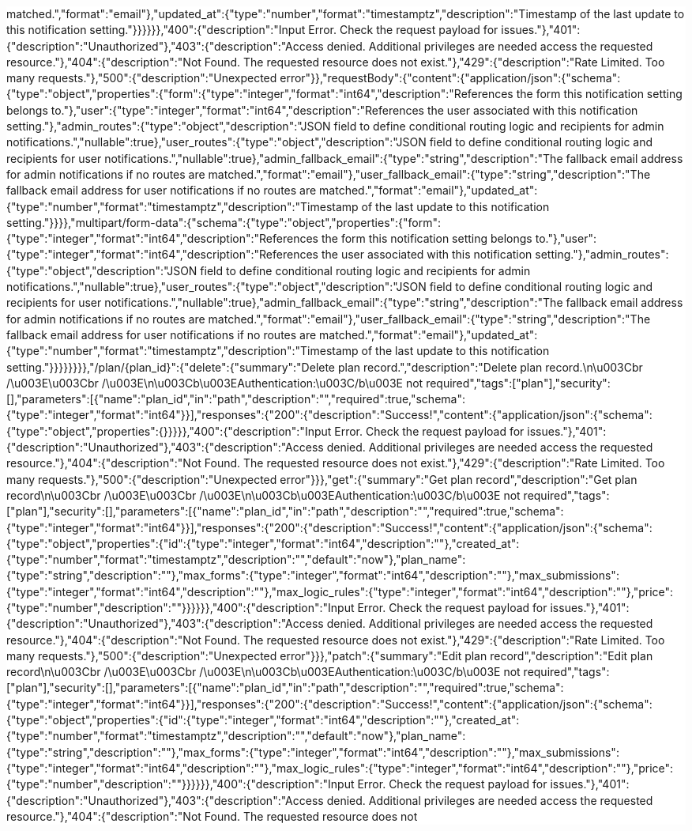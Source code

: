 matched.","format":"email"},"updated_at":{"type":"number","format":"timestamptz","description":"Timestamp of the last update to this notification setting."}}}}}},"400":{"description":"Input Error. Check the request payload for issues."},"401":{"description":"Unauthorized"},"403":{"description":"Access denied. Additional privileges are needed access the requested resource."},"404":{"description":"Not Found. The requested resource does not exist."},"429":{"description":"Rate Limited. Too many requests."},"500":{"description":"Unexpected error"}},"requestBody":{"content":{"application/json":{"schema":{"type":"object","properties":{"form":{"type":"integer","format":"int64","description":"References the form this notification setting belongs to."},"user":{"type":"integer","format":"int64","description":"References the user associated with this notification setting."},"admin_routes":{"type":"object","description":"JSON field to define conditional routing logic and recipients for admin notifications.","nullable":true},"user_routes":{"type":"object","description":"JSON field to define conditional routing logic and recipients for user notifications.","nullable":true},"admin_fallback_email":{"type":"string","description":"The fallback email address for admin notifications if no routes are matched.","format":"email"},"user_fallback_email":{"type":"string","description":"The fallback email address for user notifications if no routes are matched.","format":"email"},"updated_at":{"type":"number","format":"timestamptz","description":"Timestamp of the last update to this notification setting."}}}},"multipart/form-data":{"schema":{"type":"object","properties":{"form":{"type":"integer","format":"int64","description":"References the form this notification setting belongs to."},"user":{"type":"integer","format":"int64","description":"References the user associated with this notification setting."},"admin_routes":{"type":"object","description":"JSON field to define conditional routing logic and recipients for admin notifications.","nullable":true},"user_routes":{"type":"object","description":"JSON field to define conditional routing logic and recipients for user notifications.","nullable":true},"admin_fallback_email":{"type":"string","description":"The fallback email address for admin notifications if no routes are matched.","format":"email"},"user_fallback_email":{"type":"string","description":"The fallback email address for user notifications if no routes are matched.","format":"email"},"updated_at":{"type":"number","format":"timestamptz","description":"Timestamp of the last update to this notification setting."}}}}}}}},"/plan/{plan_id}":{"delete":{"summary":"Delete plan record.","description":"Delete plan record.\n\u003Cbr /\u003E\u003Cbr /\u003E\n\u003Cb\u003EAuthentication:\u003C/b\u003E not required","tags":["plan"],"security":[],"parameters":[{"name":"plan_id","in":"path","description":"","required":true,"schema":{"type":"integer","format":"int64"}}],"responses":{"200":{"description":"Success!","content":{"application/json":{"schema":{"type":"object","properties":{}}}}},"400":{"description":"Input Error. Check the request payload for issues."},"401":{"description":"Unauthorized"},"403":{"description":"Access denied. Additional privileges are needed access the requested resource."},"404":{"description":"Not Found. The requested resource does not exist."},"429":{"description":"Rate Limited. Too many requests."},"500":{"description":"Unexpected error"}}},"get":{"summary":"Get plan record","description":"Get plan record\n\u003Cbr /\u003E\u003Cbr /\u003E\n\u003Cb\u003EAuthentication:\u003C/b\u003E not required","tags":["plan"],"security":[],"parameters":[{"name":"plan_id","in":"path","description":"","required":true,"schema":{"type":"integer","format":"int64"}}],"responses":{"200":{"description":"Success!","content":{"application/json":{"schema":{"type":"object","properties":{"id":{"type":"integer","format":"int64","description":""},"created_at":{"type":"number","format":"timestamptz","description":"","default":"now"},"plan_name":{"type":"string","description":""},"max_forms":{"type":"integer","format":"int64","description":""},"max_submissions":{"type":"integer","format":"int64","description":""},"max_logic_rules":{"type":"integer","format":"int64","description":""},"price":{"type":"number","description":""}}}}}},"400":{"description":"Input Error. Check the request payload for issues."},"401":{"description":"Unauthorized"},"403":{"description":"Access denied. Additional privileges are needed access the requested resource."},"404":{"description":"Not Found. The requested resource does not exist."},"429":{"description":"Rate Limited. Too many requests."},"500":{"description":"Unexpected error"}}},"patch":{"summary":"Edit plan record","description":"Edit plan record\n\u003Cbr /\u003E\u003Cbr /\u003E\n\u003Cb\u003EAuthentication:\u003C/b\u003E not required","tags":["plan"],"security":[],"parameters":[{"name":"plan_id","in":"path","description":"","required":true,"schema":{"type":"integer","format":"int64"}}],"responses":{"200":{"description":"Success!","content":{"application/json":{"schema":{"type":"object","properties":{"id":{"type":"integer","format":"int64","description":""},"created_at":{"type":"number","format":"timestamptz","description":"","default":"now"},"plan_name":{"type":"string","description":""},"max_forms":{"type":"integer","format":"int64","description":""},"max_submissions":{"type":"integer","format":"int64","description":""},"max_logic_rules":{"type":"integer","format":"int64","description":""},"price":{"type":"number","description":""}}}}}},"400":{"description":"Input Error. Check the request payload for issues."},"401":{"description":"Unauthorized"},"403":{"description":"Access denied. Additional privileges are needed access the requested resource."},"404":{"description":"Not Found. The requested resource does not